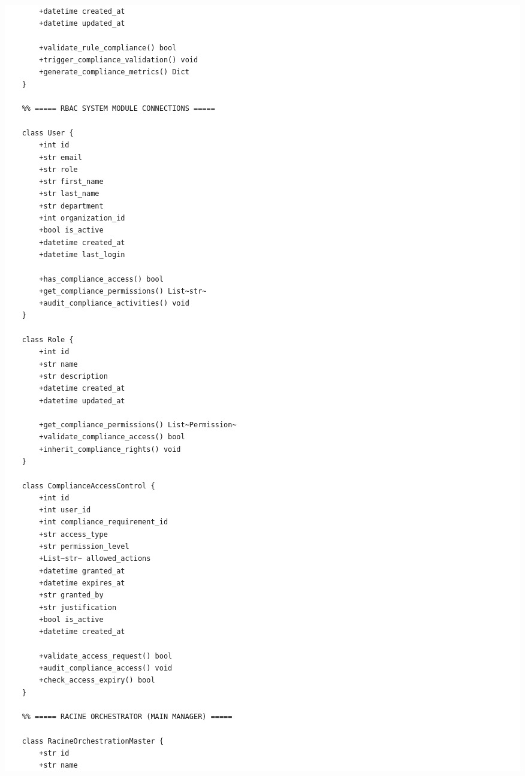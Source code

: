 ```mermaid
        +datetime created_at
        +datetime updated_at
        
        +validate_rule_compliance() bool
        +trigger_compliance_validation() void
        +generate_compliance_metrics() Dict
    }
    
    %% ===== RBAC SYSTEM MODULE CONNECTIONS =====
    
    class User {
        +int id
        +str email
        +str role
        +str first_name
        +str last_name
        +str department
        +int organization_id
        +bool is_active
        +datetime created_at
        +datetime last_login
        
        +has_compliance_access() bool
        +get_compliance_permissions() List~str~
        +audit_compliance_activities() void
    }
    
    class Role {
        +int id
        +str name
        +str description
        +datetime created_at
        +datetime updated_at
        
        +get_compliance_permissions() List~Permission~
        +validate_compliance_access() bool
        +inherit_compliance_rights() void
    }
    
    class ComplianceAccessControl {
        +int id
        +int user_id
        +int compliance_requirement_id
        +str access_type
        +str permission_level
        +List~str~ allowed_actions
        +datetime granted_at
        +datetime expires_at
        +str granted_by
        +str justification
        +bool is_active
        +datetime created_at
        
        +validate_access_request() bool
        +audit_compliance_access() void
        +check_access_expiry() bool
    }
    
    %% ===== RACINE ORCHESTRATOR (MAIN MANAGER) =====
    
    class RacineOrchestrationMaster {
        +str id
        +str name
```